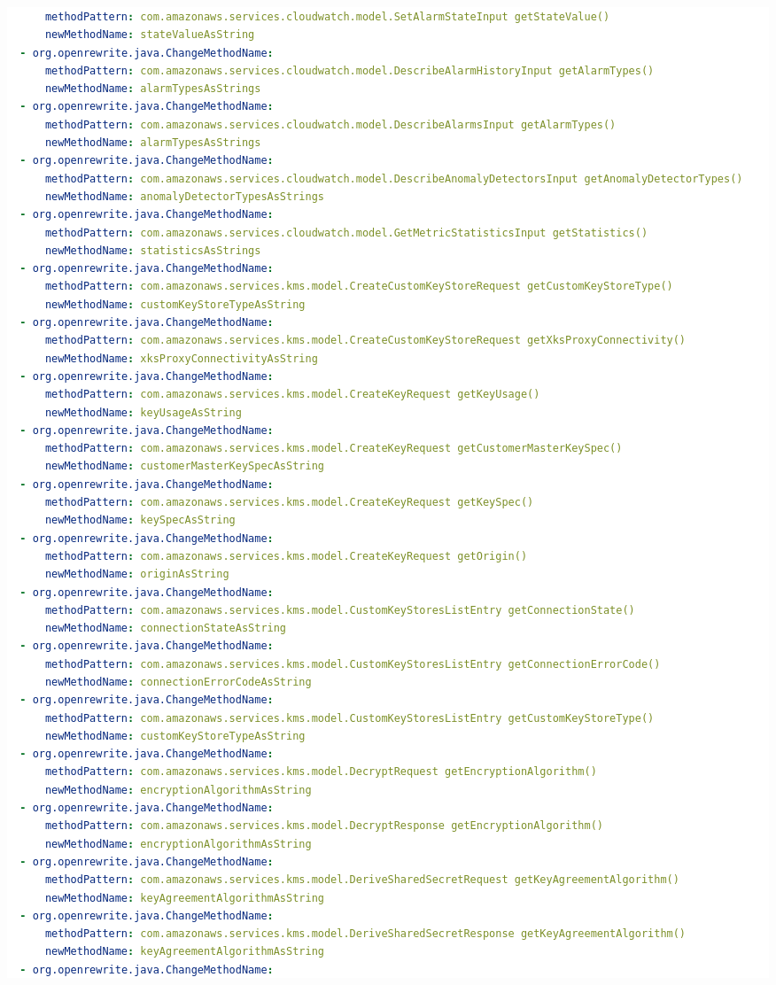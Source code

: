 ```yaml
      methodPattern: com.amazonaws.services.cloudwatch.model.SetAlarmStateInput getStateValue()
      newMethodName: stateValueAsString
  - org.openrewrite.java.ChangeMethodName:
      methodPattern: com.amazonaws.services.cloudwatch.model.DescribeAlarmHistoryInput getAlarmTypes()
      newMethodName: alarmTypesAsStrings
  - org.openrewrite.java.ChangeMethodName:
      methodPattern: com.amazonaws.services.cloudwatch.model.DescribeAlarmsInput getAlarmTypes()
      newMethodName: alarmTypesAsStrings
  - org.openrewrite.java.ChangeMethodName:
      methodPattern: com.amazonaws.services.cloudwatch.model.DescribeAnomalyDetectorsInput getAnomalyDetectorTypes()
      newMethodName: anomalyDetectorTypesAsStrings
  - org.openrewrite.java.ChangeMethodName:
      methodPattern: com.amazonaws.services.cloudwatch.model.GetMetricStatisticsInput getStatistics()
      newMethodName: statisticsAsStrings
  - org.openrewrite.java.ChangeMethodName:
      methodPattern: com.amazonaws.services.kms.model.CreateCustomKeyStoreRequest getCustomKeyStoreType()
      newMethodName: customKeyStoreTypeAsString
  - org.openrewrite.java.ChangeMethodName:
      methodPattern: com.amazonaws.services.kms.model.CreateCustomKeyStoreRequest getXksProxyConnectivity()
      newMethodName: xksProxyConnectivityAsString
  - org.openrewrite.java.ChangeMethodName:
      methodPattern: com.amazonaws.services.kms.model.CreateKeyRequest getKeyUsage()
      newMethodName: keyUsageAsString
  - org.openrewrite.java.ChangeMethodName:
      methodPattern: com.amazonaws.services.kms.model.CreateKeyRequest getCustomerMasterKeySpec()
      newMethodName: customerMasterKeySpecAsString
  - org.openrewrite.java.ChangeMethodName:
      methodPattern: com.amazonaws.services.kms.model.CreateKeyRequest getKeySpec()
      newMethodName: keySpecAsString
  - org.openrewrite.java.ChangeMethodName:
      methodPattern: com.amazonaws.services.kms.model.CreateKeyRequest getOrigin()
      newMethodName: originAsString
  - org.openrewrite.java.ChangeMethodName:
      methodPattern: com.amazonaws.services.kms.model.CustomKeyStoresListEntry getConnectionState()
      newMethodName: connectionStateAsString
  - org.openrewrite.java.ChangeMethodName:
      methodPattern: com.amazonaws.services.kms.model.CustomKeyStoresListEntry getConnectionErrorCode()
      newMethodName: connectionErrorCodeAsString
  - org.openrewrite.java.ChangeMethodName:
      methodPattern: com.amazonaws.services.kms.model.CustomKeyStoresListEntry getCustomKeyStoreType()
      newMethodName: customKeyStoreTypeAsString
  - org.openrewrite.java.ChangeMethodName:
      methodPattern: com.amazonaws.services.kms.model.DecryptRequest getEncryptionAlgorithm()
      newMethodName: encryptionAlgorithmAsString
  - org.openrewrite.java.ChangeMethodName:
      methodPattern: com.amazonaws.services.kms.model.DecryptResponse getEncryptionAlgorithm()
      newMethodName: encryptionAlgorithmAsString
  - org.openrewrite.java.ChangeMethodName:
      methodPattern: com.amazonaws.services.kms.model.DeriveSharedSecretRequest getKeyAgreementAlgorithm()
      newMethodName: keyAgreementAlgorithmAsString
  - org.openrewrite.java.ChangeMethodName:
      methodPattern: com.amazonaws.services.kms.model.DeriveSharedSecretResponse getKeyAgreementAlgorithm()
      newMethodName: keyAgreementAlgorithmAsString
  - org.openrewrite.java.ChangeMethodName:
```